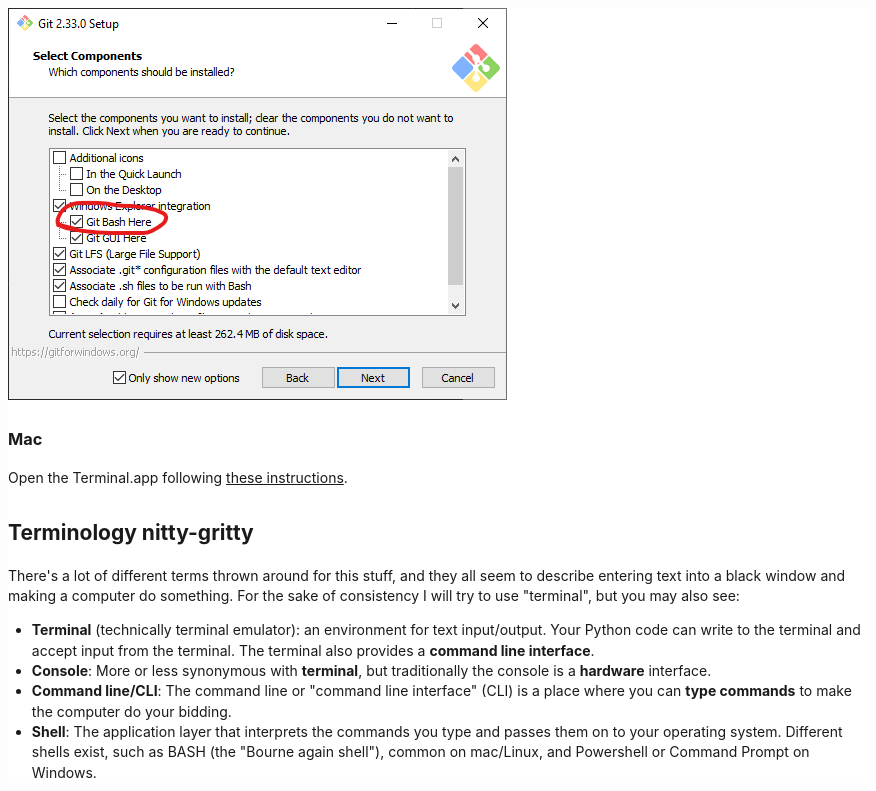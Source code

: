 ![git-install](01-git-bash-install.png)

### Mac
Open the Terminal.app following [these instructions](https://www.howtogeek.com/682770/how-to-open-the-terminal-on-a-mac/).

## Terminology nitty-gritty
There's a lot of different terms thrown around for this stuff, and they all seem to describe entering text into a black window and making a computer do something. For the sake of consistency I will try to use "terminal", but you may also see:

- **Terminal** (technically terminal emulator): an environment for text input/output. Your Python code can write to the terminal and accept input from the terminal. The terminal also provides a **command line interface**.
- **Console**: More or less synonymous with **terminal**, but traditionally the console is a **hardware** interface.
- **Command line/CLI**: The command line or "command line interface" (CLI) is a place where you can **type commands** to make the computer do your bidding.
- **Shell**: The application layer that interprets the commands you type and passes them on to your operating system. Different shells exist, such as BASH (the "Bourne again shell"), common on mac/Linux, and Powershell or Command Prompt on Windows.
